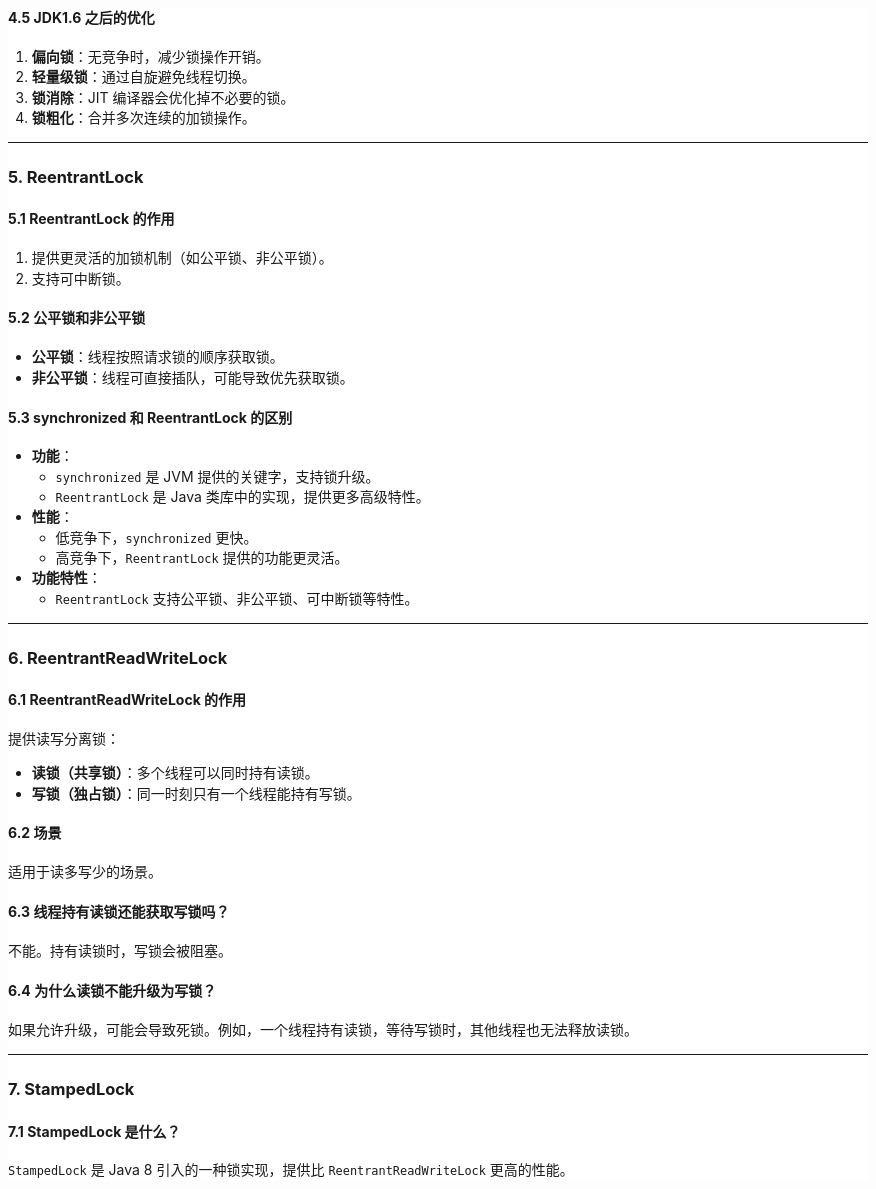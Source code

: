 #### 4.5 JDK1.6 之后的优化
1. **偏向锁**：无竞争时，减少锁操作开销。
2. **轻量级锁**：通过自旋避免线程切换。
3. **锁消除**：JIT 编译器会优化掉不必要的锁。
4. **锁粗化**：合并多次连续的加锁操作。

---

### 5. **ReentrantLock**

#### 5.1 ReentrantLock 的作用
1. 提供更灵活的加锁机制（如公平锁、非公平锁）。
2. 支持可中断锁。

#### 5.2 公平锁和非公平锁
- **公平锁**：线程按照请求锁的顺序获取锁。
- **非公平锁**：线程可直接插队，可能导致优先获取锁。

#### 5.3 synchronized 和 ReentrantLock 的区别
- **功能**：
    - `synchronized` 是 JVM 提供的关键字，支持锁升级。
    - `ReentrantLock` 是 Java 类库中的实现，提供更多高级特性。
- **性能**：
    - 低竞争下，`synchronized` 更快。
    - 高竞争下，`ReentrantLock` 提供的功能更灵活。
- **功能特性**：
    - `ReentrantLock` 支持公平锁、非公平锁、可中断锁等特性。

---

### 6. **ReentrantReadWriteLock**

#### 6.1 ReentrantReadWriteLock 的作用
提供读写分离锁：
- **读锁（共享锁）**：多个线程可以同时持有读锁。
- **写锁（独占锁）**：同一时刻只有一个线程能持有写锁。

#### 6.2 场景
适用于读多写少的场景。

#### 6.3 线程持有读锁还能获取写锁吗？
不能。持有读锁时，写锁会被阻塞。

#### 6.4 为什么读锁不能升级为写锁？
如果允许升级，可能会导致死锁。例如，一个线程持有读锁，等待写锁时，其他线程也无法释放读锁。

---

### 7. **StampedLock**

#### 7.1 StampedLock 是什么？
`StampedLock` 是 Java 8 引入的一种锁实现，提供比 `ReentrantReadWriteLock` 更高的性能。
